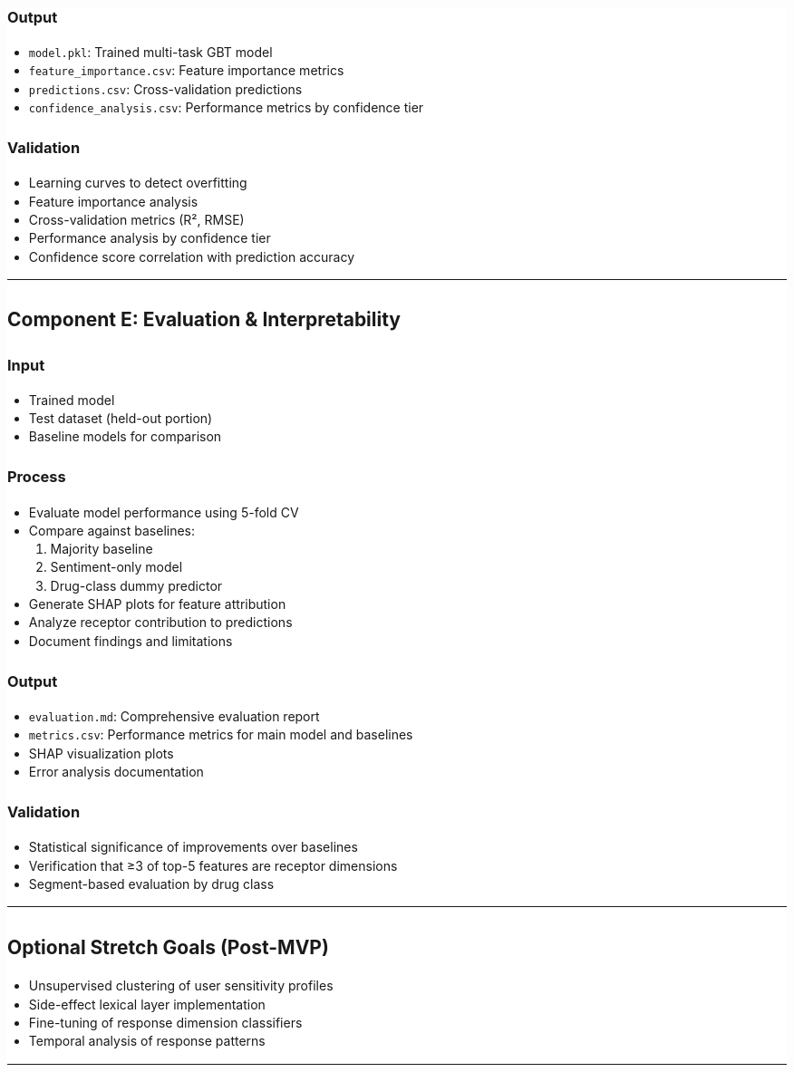 ### Output
- `model.pkl`: Trained multi-task GBT model
- `feature_importance.csv`: Feature importance metrics
- `predictions.csv`: Cross-validation predictions
- `confidence_analysis.csv`: Performance metrics by confidence tier

### Validation
- Learning curves to detect overfitting
- Feature importance analysis
- Cross-validation metrics (R², RMSE)
- Performance analysis by confidence tier
- Confidence score correlation with prediction accuracy

---

## Component E: Evaluation & Interpretability

### Input
- Trained model
- Test dataset (held-out portion)
- Baseline models for comparison

### Process
- Evaluate model performance using 5-fold CV
- Compare against baselines:
  1. Majority baseline
  2. Sentiment-only model
  3. Drug-class dummy predictor
- Generate SHAP plots for feature attribution
- Analyze receptor contribution to predictions
- Document findings and limitations

### Output
- `evaluation.md`: Comprehensive evaluation report
- `metrics.csv`: Performance metrics for main model and baselines
- SHAP visualization plots
- Error analysis documentation

### Validation
- Statistical significance of improvements over baselines
- Verification that ≥3 of top-5 features are receptor dimensions
- Segment-based evaluation by drug class

---

## Optional Stretch Goals (Post-MVP)

- Unsupervised clustering of user sensitivity profiles
- Side-effect lexical layer implementation
- Fine-tuning of response dimension classifiers
- Temporal analysis of response patterns

---